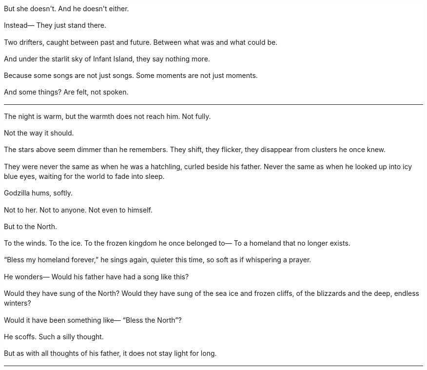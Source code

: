 But she doesn't.
And he doesn't either.

Instead—
They just stand there.

Two drifters, caught between past and future.
Between what was and what could be.

And under the starlit sky of Infant Island, they say nothing more.

Because some songs are not just songs.
Some moments are not just moments.

And some things?
Are felt, not spoken.

---

The night is warm, but the warmth does not reach him.
Not fully.

Not the way it should.

The stars above seem dimmer than he remembers.
They shift, they flicker, they disappear from clusters he once knew.

They were never the same as when he was a hatchling, curled beside his father.
Never the same as when he looked up into icy blue eyes, waiting for the world to fade into sleep.

Godzilla hums, softly.

Not to her.
Not to anyone.
Not even to himself.

But to the North.

To the winds.
To the ice.
To the frozen kingdom he once belonged to—
To a homeland that no longer exists.

“Bless my homeland forever,” he sings again, quieter this time, so soft as if whispering a prayer.

He wonders—
Would his father have had a song like this?

Would they have sung of the North?
Would they have sung of the sea ice and frozen cliffs, of the blizzards and the deep, endless winters?

Would it have been something like—
“Bless the North”?

He scoffs.
Such a silly thought.

But as with all thoughts of his father, it does not stay light for long.

---